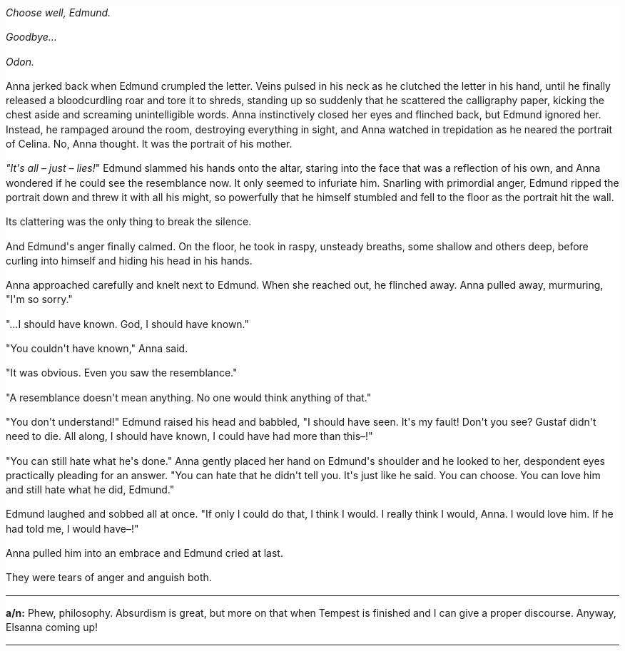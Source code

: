 _Choose well, Edmund._

_Goodbye…_

_Odon._

Anna jerked back when Edmund crumpled the letter. Veins pulsed in his neck as he clutched the letter in his hand, until he finally released a bloodcurdling roar and tore it to shreds, standing up so suddenly that he scattered the calligraphy paper, kicking the chest aside and screaming unintelligible words. Anna instinctively closed her eyes and flinched back, but Edmund ignored her. Instead, he rampaged around the room, destroying everything in sight, and Anna watched in trepidation as he neared the portrait of Celina. No, Anna thought. It was the portrait of his mother.

_"It's all – just – lies!_" Edmund slammed his hands onto the altar, staring into the face that was a reflection of his own, and Anna wondered if he could see the resemblance now. It only seemed to infuriate him. Snarling with primordial anger, Edmund ripped the portrait down and threw it with all his might, so powerfully that he himself stumbled and fell to the floor as the portrait hit the wall.

Its clattering was the only thing to break the silence.

And Edmund's anger finally calmed. On the floor, he took in raspy, unsteady breaths, some shallow and others deep, before curling into himself and hiding his head in his hands.

Anna approached carefully and knelt next to Edmund. When she reached out, he flinched away. Anna pulled away, murmuring, "I'm so sorry."

"…I should have known. God, I should have known."

"You couldn't have known," Anna said.

"It was obvious. Even you saw the resemblance."

"A resemblance doesn't mean anything. No one would think anything of that."

"You don't understand!" Edmund raised his head and babbled, "I should have seen. It's my fault! Don't you see? Gustaf didn't need to die. All along, I should have known, I could have had more than this–!"

"You can still hate what he's done." Anna gently placed her hand on Edmund's shoulder and he looked to her, despondent eyes practically pleading for an answer. "You can hate that he didn't tell you. It's just like he said. You can choose. You can love him and still hate what he did, Edmund."

Edmund laughed and sobbed all at once. "If only I could do that, I think I would. I really think I would, Anna. I would love him. If he had told me, I would have–!"

Anna pulled him into an embrace and Edmund cried at last.

They were tears of anger and anguish both.

* * *

**a/n:** Phew, philosophy. Absurdism is great, but more on that when Tempest is finished and I can give a proper discourse. Anyway, Elsanna coming up!

* * *

